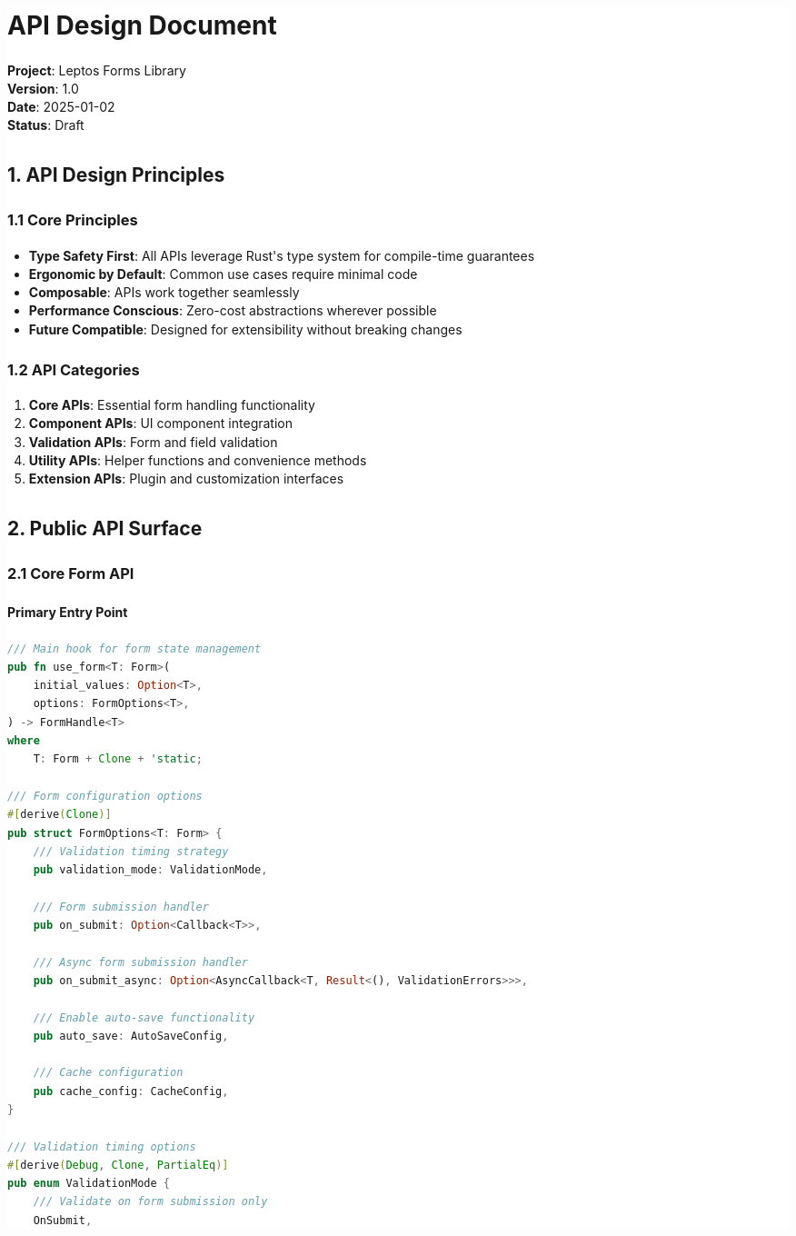 # API Design Document
**Project**: Leptos Forms Library  
**Version**: 1.0  
**Date**: 2025-01-02  
**Status**: Draft  

## 1. API Design Principles

### 1.1 Core Principles
- **Type Safety First**: All APIs leverage Rust's type system for compile-time guarantees
- **Ergonomic by Default**: Common use cases require minimal code
- **Composable**: APIs work together seamlessly
- **Performance Conscious**: Zero-cost abstractions wherever possible
- **Future Compatible**: Designed for extensibility without breaking changes

### 1.2 API Categories
1. **Core APIs**: Essential form handling functionality
2. **Component APIs**: UI component integration
3. **Validation APIs**: Form and field validation
4. **Utility APIs**: Helper functions and convenience methods
5. **Extension APIs**: Plugin and customization interfaces

## 2. Public API Surface

### 2.1 Core Form API

#### Primary Entry Point
```rust
/// Main hook for form state management
pub fn use_form<T: Form>(
    initial_values: Option<T>,
    options: FormOptions<T>,
) -> FormHandle<T>
where
    T: Form + Clone + 'static;

/// Form configuration options
#[derive(Clone)]
pub struct FormOptions<T: Form> {
    /// Validation timing strategy
    pub validation_mode: ValidationMode,
    
    /// Form submission handler
    pub on_submit: Option<Callback<T>>,
    
    /// Async form submission handler  
    pub on_submit_async: Option<AsyncCallback<T, Result<(), ValidationErrors>>>,
    
    /// Enable auto-save functionality
    pub auto_save: AutoSaveConfig,
    
    /// Cache configuration
    pub cache_config: CacheConfig,
}

/// Validation timing options
#[derive(Debug, Clone, PartialEq)]
pub enum ValidationMode {
    /// Validate on form submission only
    OnSubmit,
```